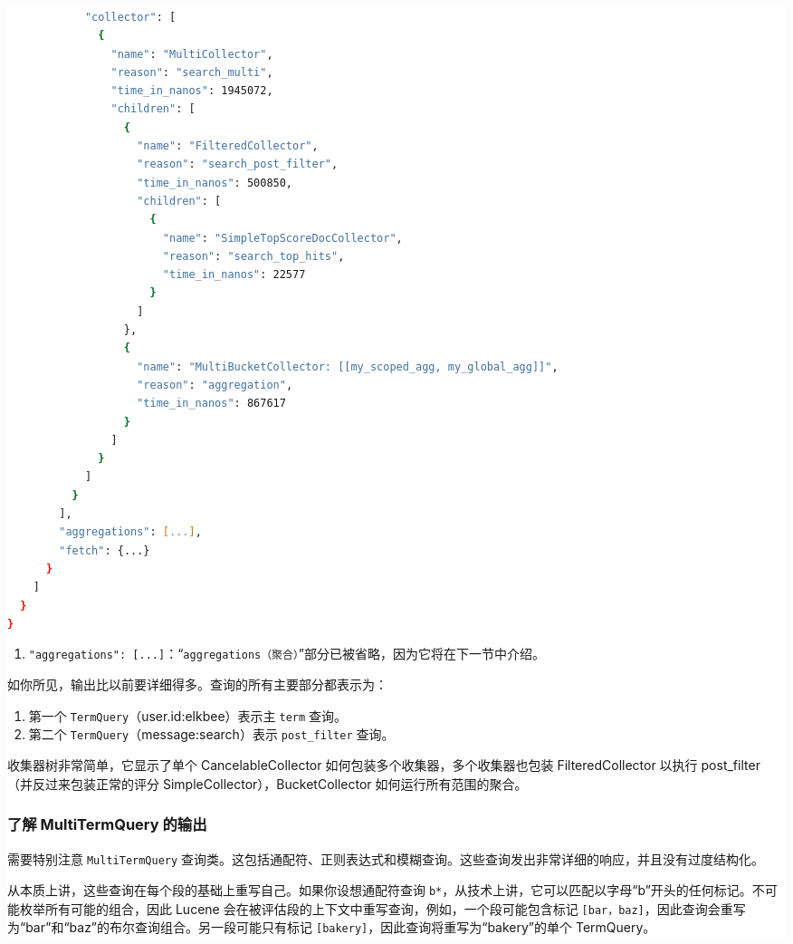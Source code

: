 ```bash
            "collector": [
              {
                "name": "MultiCollector",
                "reason": "search_multi",
                "time_in_nanos": 1945072,
                "children": [
                  {
                    "name": "FilteredCollector",
                    "reason": "search_post_filter",
                    "time_in_nanos": 500850,
                    "children": [
                      {
                        "name": "SimpleTopScoreDocCollector",
                        "reason": "search_top_hits",
                        "time_in_nanos": 22577
                      }
                    ]
                  },
                  {
                    "name": "MultiBucketCollector: [[my_scoped_agg, my_global_agg]]",
                    "reason": "aggregation",
                    "time_in_nanos": 867617
                  }
                ]
              }
            ]
          }
        ],
        "aggregations": [...],
        "fetch": {...}
      }
    ]
  }
}
```

1. `"aggregations": [...]`：“`aggregations（聚合）`”部分已被省略，因为它将在下一节中介绍。

如你所见，输出比以前要详细得多。查询的所有主要部分都表示为：

1. 第一个 `TermQuery`（user.id:elkbee）表示主 `term` 查询。
2. 第二个 `TermQuery`（message:search）表示 `post_filter` 查询。

收集器树非常简单，它显示了单个 CancelableCollector 如何包装多个收集器，多个收集器也包装 FilteredCollector 以执行 post_filter （并反过来包装正常的评分 SimpleCollector），BucketCollector 如何运行所有范围的聚合。

### 了解 MultiTermQuery 的输出

需要特别注意 `MultiTermQuery` 查询类。这包括通配符、正则表达式和模糊查询。这些查询发出非常详细的响应，并且没有过度结构化。

从本质上讲，这些查询在每个段的基础上重写自己。如果你设想通配符查询 `b*`，从技术上讲，它可以匹配以字母“b”开头的任何标记。不可能枚举所有可能的组合，因此 Lucene 会在被评估段的上下文中重写查询，例如，一个段可能包含标记 `[bar，baz]`，因此查询会重写为“bar”和“baz”的布尔查询组合。另一段可能只有标记 `[bakery]`，因此查询将重写为“bakery”的单个 TermQuery。
